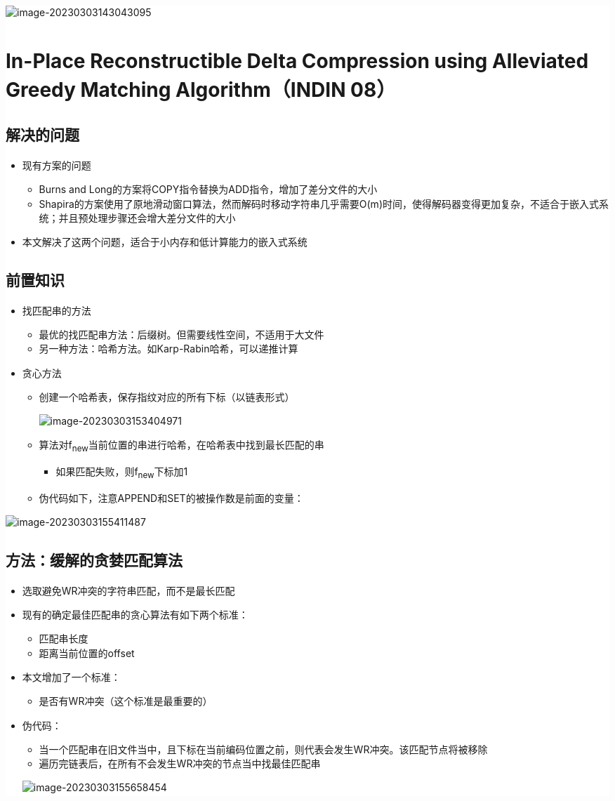 ![image-20230303143043095](image-20230303143043095.png)



# In-Place Reconstructible Delta Compression using Alleviated Greedy Matching Algorithm（INDIN 08）

## 解决的问题

- 现有方案的问题
  - Burns and Long的方案将COPY指令替换为ADD指令，增加了差分文件的大小
  - Shapira的方案使用了原地滑动窗口算法，然而解码时移动字符串几乎需要O(m)时间，使得解码器变得更加复杂，不适合于嵌入式系统；并且预处理步骤还会增大差分文件的大小

- 本文解决了这两个问题，适合于小内存和低计算能力的嵌入式系统

## 前置知识

- 找匹配串的方法

  - 最优的找匹配串方法：后缀树。但需要线性空间，不适用于大文件
  - 另一种方法：哈希方法。如Karp-Rabin哈希，可以递推计算

- 贪心方法

  - 创建一个哈希表，保存指纹对应的所有下标（以链表形式）

    ![image-20230303153404971](image-20230303153404971.png)

  - 算法对f<sub>new</sub>当前位置的串进行哈希，在哈希表中找到最长匹配的串

    - 如果匹配失败，则f<sub>new</sub>下标加1

  - 伪代码如下，注意APPEND和SET的被操作数是前面的变量：

![image-20230303155411487](image-20230303155411487.png)

## 方法：缓解的贪婪匹配算法

- 选取避免WR冲突的字符串匹配，而不是最长匹配

- 现有的确定最佳匹配串的贪心算法有如下两个标准：

  - 匹配串长度
  - 距离当前位置的offset

- 本文增加了一个标准：

  - 是否有WR冲突（这个标准是最重要的）

- 伪代码：

  - 当一个匹配串在旧文件当中，且下标在当前编码位置之前，则代表会发生WR冲突。该匹配节点将被移除
  - 遍历完链表后，在所有不会发生WR冲突的节点当中找最佳匹配串

  ![image-20230303155658454](image-20230303155658454.png)
